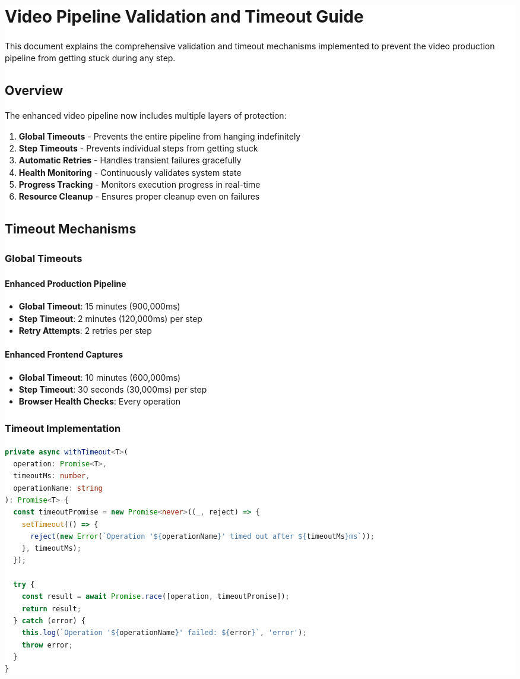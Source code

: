 # Video Pipeline Validation and Timeout Guide

This document explains the comprehensive validation and timeout mechanisms implemented to prevent the video production pipeline from getting stuck during any step.

## Overview

The enhanced video pipeline now includes multiple layers of protection:

1. **Global Timeouts** - Prevents the entire pipeline from hanging indefinitely
2. **Step Timeouts** - Prevents individual steps from getting stuck
3. **Automatic Retries** - Handles transient failures gracefully
4. **Health Monitoring** - Continuously validates system state
5. **Progress Tracking** - Monitors execution progress in real-time
6. **Resource Cleanup** - Ensures proper cleanup even on failures

## Timeout Mechanisms

### Global Timeouts

#### Enhanced Production Pipeline
- **Global Timeout**: 15 minutes (900,000ms)
- **Step Timeout**: 2 minutes (120,000ms) per step
- **Retry Attempts**: 2 retries per step

#### Enhanced Frontend Captures
- **Global Timeout**: 10 minutes (600,000ms)
- **Step Timeout**: 30 seconds (30,000ms) per step
- **Browser Health Checks**: Every operation

### Timeout Implementation

```typescript
private async withTimeout<T>(
  operation: Promise<T>,
  timeoutMs: number,
  operationName: string
): Promise<T> {
  const timeoutPromise = new Promise<never>((_, reject) => {
    setTimeout(() => {
      reject(new Error(`Operation '${operationName}' timed out after ${timeoutMs}ms`));
    }, timeoutMs);
  });

  try {
    const result = await Promise.race([operation, timeoutPromise]);
    return result;
  } catch (error) {
    this.log(`Operation '${operationName}' failed: ${error}`, 'error');
    throw error;
  }
}
```
